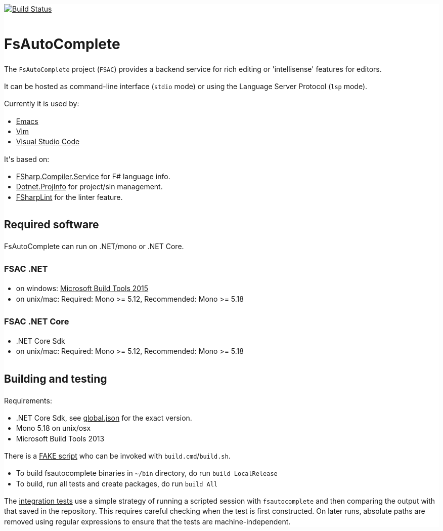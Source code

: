 [![Build Status](https://dev.azure.com/fsautocomplete/fsautocomplete/_apis/build/status/fsharp.FsAutoComplete?branchName=master)](https://dev.azure.com/fsautocomplete/fsautocomplete/_build/latest?definitionId=1&branchName=master)

# FsAutoComplete

The `FsAutoComplete` project (`FSAC`) provides a backend service for rich editing or 'intellisense' features for editors.

It can be hosted as command-line interface (`stdio` mode) or using the Language Server Protocol (`lsp` mode).

Currently it is used by:

* [Emacs](https://github.com/fsharp/emacs-fsharp-mode)
* [Vim](https://github.com/fsharp/vim-fsharp)
* [Visual Studio Code](https://github.com/ionide/ionide-vscode-fsharp)

It's based on:

- [FSharp.Compiler.Service](https://github.com/fsharp/FSharp.Compiler.Service/) for F# language info.
- [Dotnet.ProjInfo](https://github.com/enricosada/dotnet-proj-info/) for project/sln management.
- [FSharpLint](https://github.com/fsprojects/FSharpLint/) for the linter feature.

## Required software

FsAutoComplete can run on .NET/mono or .NET Core.

### FSAC .NET

* on windows: [Microsoft Build Tools 2015](https://www.microsoft.com/en-us/download/details.aspx?id=48159)
* on unix/mac: Required: Mono >= 5.12, Recommended: Mono >= 5.18

### FSAC .NET Core

* .NET Core Sdk
* on unix/mac: Required: Mono >= 5.12, Recommended: Mono >= 5.18

## Building and testing

Requirements:

- .NET Core Sdk, see [global.json](global.json) for the exact version.
- Mono 5.18 on unix/osx
- Microsoft Build Tools 2013

There is a [FAKE script](build.fsx) who can be invoked with `build.cmd`/`build.sh`.

- To build fsautocomplete binaries in `~/bin` directory, do run `build LocalRelease`
- To build, run all tests and create packages, do run `build All`

The [integration tests](test/FsAutoComplete.IntegrationTests) use a simple strategy of running a scripted session with `fsautocomplete` and then comparing the output with that saved in the repository. This requires careful checking when the test is first constructed. On later runs, absolute paths are removed using regular expressions to ensure that the tests are machine-independent.
